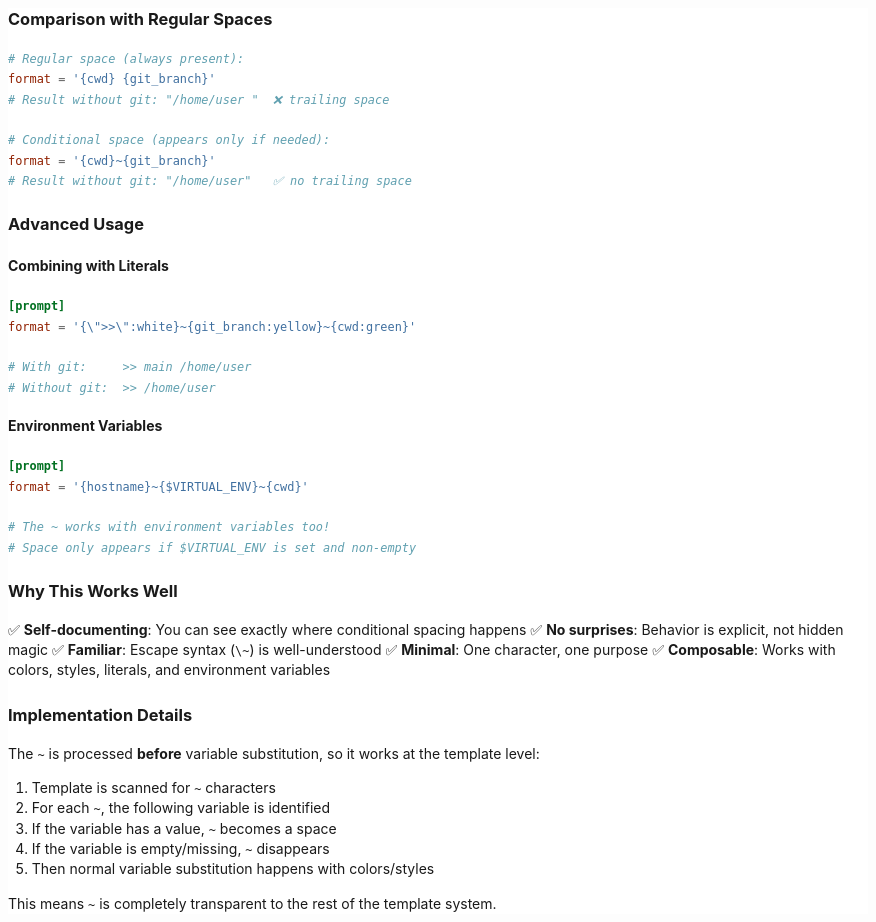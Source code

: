 ### Comparison with Regular Spaces

```toml
# Regular space (always present):
format = '{cwd} {git_branch}'
# Result without git: "/home/user "  ❌ trailing space

# Conditional space (appears only if needed):
format = '{cwd}~{git_branch}'
# Result without git: "/home/user"   ✅ no trailing space
```

### Advanced Usage

#### Combining with Literals

```toml
[prompt]
format = '{\">>\":white}~{git_branch:yellow}~{cwd:green}'

# With git:     >> main /home/user
# Without git:  >> /home/user
```

#### Environment Variables

```toml
[prompt]
format = '{hostname}~{$VIRTUAL_ENV}~{cwd}'

# The ~ works with environment variables too!
# Space only appears if $VIRTUAL_ENV is set and non-empty
```

### Why This Works Well

✅ **Self-documenting**: You can see exactly where conditional spacing happens
✅ **No surprises**: Behavior is explicit, not hidden magic
✅ **Familiar**: Escape syntax (`\~`) is well-understood
✅ **Minimal**: One character, one purpose
✅ **Composable**: Works with colors, styles, literals, and environment variables

### Implementation Details

The `~` is processed **before** variable substitution, so it works at the template level:

1. Template is scanned for `~` characters
2. For each `~`, the following variable is identified
3. If the variable has a value, `~` becomes a space
4. If the variable is empty/missing, `~` disappears
5. Then normal variable substitution happens with colors/styles

This means `~` is completely transparent to the rest of the template system.
